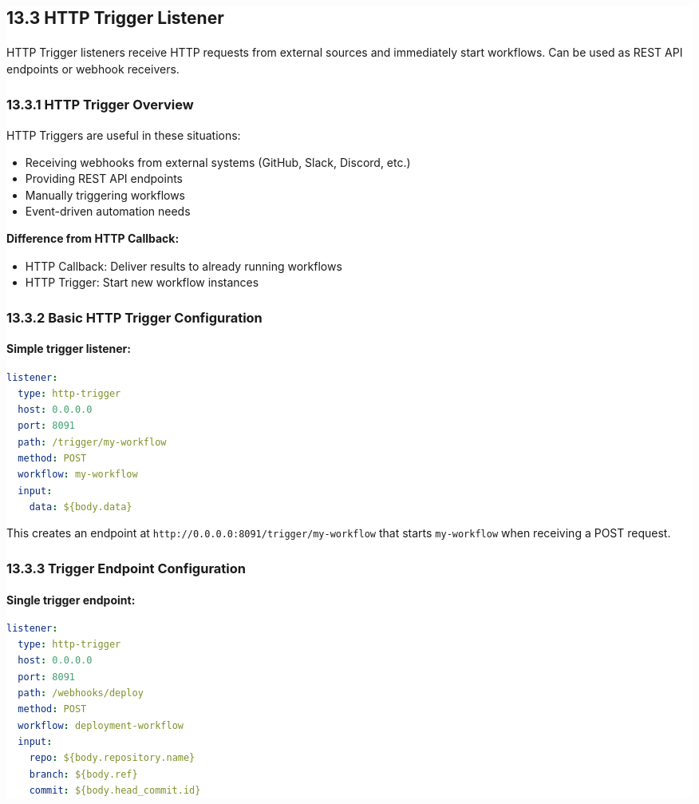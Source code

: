 
## 13.3 HTTP Trigger Listener

HTTP Trigger listeners receive HTTP requests from external sources and immediately start workflows. Can be used as REST API endpoints or webhook receivers.

### 13.3.1 HTTP Trigger Overview

HTTP Triggers are useful in these situations:

- Receiving webhooks from external systems (GitHub, Slack, Discord, etc.)
- Providing REST API endpoints
- Manually triggering workflows
- Event-driven automation needs

**Difference from HTTP Callback:**
- HTTP Callback: Deliver results to already running workflows
- HTTP Trigger: Start new workflow instances

### 13.3.2 Basic HTTP Trigger Configuration

**Simple trigger listener:**

```yaml
listener:
  type: http-trigger
  host: 0.0.0.0
  port: 8091
  path: /trigger/my-workflow
  method: POST
  workflow: my-workflow
  input:
    data: ${body.data}
```

This creates an endpoint at `http://0.0.0.0:8091/trigger/my-workflow` that starts `my-workflow` when receiving a POST request.

### 13.3.3 Trigger Endpoint Configuration

**Single trigger endpoint:**

```yaml
listener:
  type: http-trigger
  host: 0.0.0.0
  port: 8091
  path: /webhooks/deploy
  method: POST
  workflow: deployment-workflow
  input:
    repo: ${body.repository.name}
    branch: ${body.ref}
    commit: ${body.head_commit.id}
```
